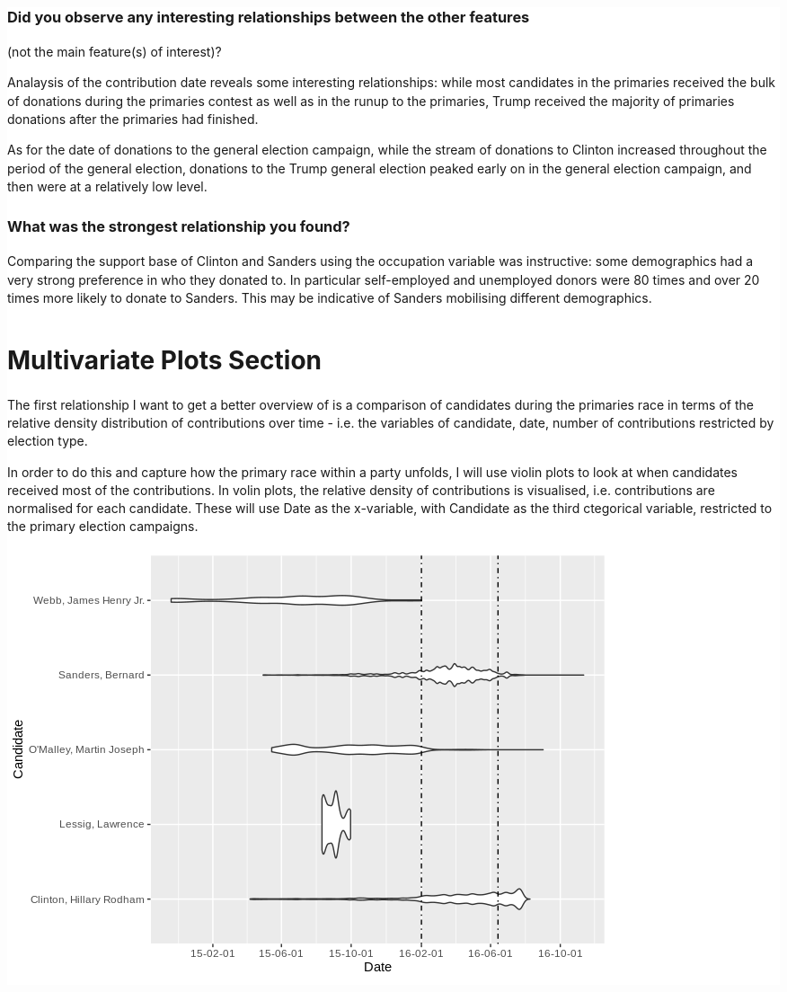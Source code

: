 ### Did you observe any interesting relationships between the other features 

(not the main feature(s) of interest)?

Analaysis of the contribution date reveals some interesting
relationships: while most candidates in the primaries received the bulk
of donations during the primaries contest as well as in the runup to the
primaries, Trump received the majority of primaries donations after the
primaries had finished.

As for the date of donations to the general election campaign, while the
stream of donations to Clinton increased throughout the period of the
general election, donations to the Trump general election peaked early
on in the general election campaign, and then were at a relatively low
level.

### What was the strongest relationship you found?

Comparing the support base of Clinton and Sanders using the occupation
variable was instructive: some demographics had a very strong preference
in who they donated to. In particular self-employed and unemployed
donors were 80 times and over 20 times more likely to donate to Sanders.
This may be indicative of Sanders mobilising different demographics.

Multivariate Plots Section
==========================

The first relationship I want to get a better overview of is a
comparison of candidates during the primaries race in terms of the
relative density distribution of contributions over time - i.e. the
variables of candidate, date, number of contributions restricted by
election type.

In order to do this and capture how the primary race within a party
unfolds, I will use violin plots to look at when candidates received
most of the contributions. In volin plots, the relative density of
contributions is visualised, i.e. contributions are normalised for each
candidate. These will use Date as the x-variable, with Candidate as the
third ctegorical variable, restricted to the primary election campaigns.

![](dand_t2p2_campaign_finance_files/figure-markdown_github/Multivariate_Plots_DemsPrim_violin-1.png)